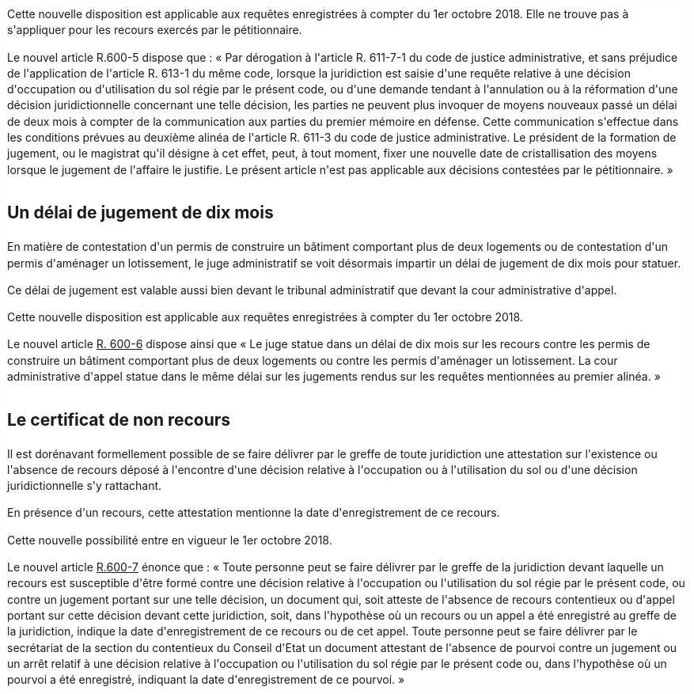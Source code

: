 Cette nouvelle disposition est applicable aux requêtes enregistrées à compter du 1er octobre 2018. Elle ne trouve pas à s'appliquer pour les recours exercés par le pétitionnaire.

Le nouvel article R.600-5 dispose que : « Par dérogation à l'article R. 611-7-1 du code de justice administrative, et sans préjudice de l'application de l'article R. 613-1 du même code, lorsque la juridiction est saisie d'une requête relative à une décision d'occupation ou d'utilisation du sol régie par le présent code, ou d'une demande tendant à l'annulation ou à la réformation d'une décision juridictionnelle concernant une telle décision, les parties ne peuvent plus invoquer de moyens nouveaux passé un délai de deux mois à compter de la communication aux parties du premier mémoire en défense. Cette communication s'effectue dans les conditions prévues au deuxième alinéa de l'article R. 611-3 du code de justice administrative. Le président de la formation de jugement, ou le magistrat qu'il désigne à cet effet, peut, à tout moment, fixer une nouvelle date de cristallisation des moyens lorsque le jugement de l'affaire le justifie. Le présent article n'est pas applicable aux décisions contestées par le pétitionnaire. »

## Un délai de jugement de dix mois

En matière de contestation d'un permis de construire un bâtiment comportant plus de deux logements ou de contestation d'un permis d'aménager un lotissement, le juge administratif se voit désormais impartir un délai de jugement de dix mois pour statuer.

Ce délai de jugement est valable aussi bien devant le tribunal administratif que devant la cour administrative d'appel.

Cette nouvelle disposition est applicable aux requêtes enregistrées à compter du 1er octobre 2018.

Le nouvel article [R. 600-6](www.legifrance.gouv.fr/affichCodeArticle.do;jsessionid=1B0152EAC165C4E2B3794EE7F391D782.tplgfr27s_2?idArticle=LEGIARTI000037214940&cidTexte=LEGITEXT000006074075&dateTexte=20181001&categorieLien=id&oldAction=&nbResultRech=) dispose ainsi que « Le juge statue dans un délai de dix mois sur les recours contre les permis de construire un bâtiment comportant plus de deux logements ou contre les permis d'aménager un lotissement. La cour administrative d'appel statue dans le même délai sur les jugements rendus sur les requêtes mentionnées au premier alinéa. »

## Le certificat de non recours

Il est dorénavant formellement possible de se faire délivrer par le greffe de toute juridiction une attestation sur l'existence ou l'absence de recours déposé à l'encontre d'une décision relative à l'occupation ou à l'utilisation du sol ou d'une décision juridictionnelle s'y rattachant.

En présence d'un recours, cette attestation mentionne la date d'enregistrement de ce recours.

Cette nouvelle possibilité entre en vigueur le 1er octobre 2018.

Le nouvel article [R.600-7](www.legifrance.gouv.fr/affichCodeArticle.do;jsessionid=1B0152EAC165C4E2B3794EE7F391D782.tplgfr27s_2?idArticle=LEGIARTI000037215395&cidTexte=LEGITEXT000006074075&dateTexte=20181001&categorieLien=id&oldAction=&nbResultRech=) énonce que : « Toute personne peut se faire délivrer par le greffe de la juridiction devant laquelle un recours est susceptible d'être formé contre une décision relative à l'occupation ou l'utilisation du sol régie par le présent code, ou contre un jugement portant sur une telle décision, un document qui, soit atteste de l'absence de recours contentieux ou d'appel portant sur cette décision devant cette juridiction, soit, dans l'hypothèse où un recours ou un appel a été enregistré au greffe de la juridiction, indique la date d'enregistrement de ce recours ou de cet appel. Toute personne peut se faire délivrer par le secrétariat de la section du contentieux du Conseil d'Etat un document attestant de l'absence de pourvoi contre un jugement ou un arrêt relatif à une décision relative à l'occupation ou l'utilisation du sol régie par le présent code ou, dans l'hypothèse où un pourvoi a été enregistré, indiquant la date d'enregistrement de ce pourvoi. »
